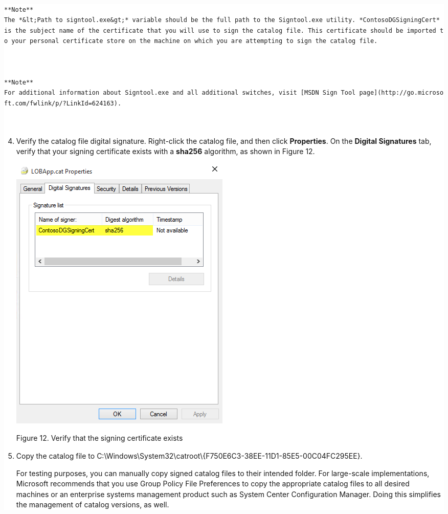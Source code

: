     **Note**  
    The *&lt;Path to signtool.exe&gt;* variable should be the full path to the Signtool.exe utility. *ContosoDGSigningCert* is the subject name of the certificate that you will use to sign the catalog file. This certificate should be imported to your personal certificate store on the machine on which you are attempting to sign the catalog file.

     

    **Note**  
    For additional information about Signtool.exe and all additional switches, visit [MSDN Sign Tool page](http://go.microsoft.com/fwlink/p/?LinkId=624163).

     

4.  Verify the catalog file digital signature. Right-click the catalog file, and then click **Properties**. On the **Digital Signatures** tab, verify that your signing certificate exists with a **sha256** algorithm, as shown in Figure 12.

    ![figure 12](images/dg-fig12-verifysigning.png)

    Figure 12. Verify that the signing certificate exists

5.  Copy the catalog file to C:\\Windows\\System32\\catroot\\{F750E6C3-38EE-11D1-85E5-00C04FC295EE}.

    For testing purposes, you can manually copy signed catalog files to their intended folder. For large-scale implementations, Microsoft recommends that you use Group Policy File Preferences to copy the appropriate catalog files to all desired machines or an enterprise systems management product such as System Center Configuration Manager. Doing this simplifies the management of catalog versions, as well.
